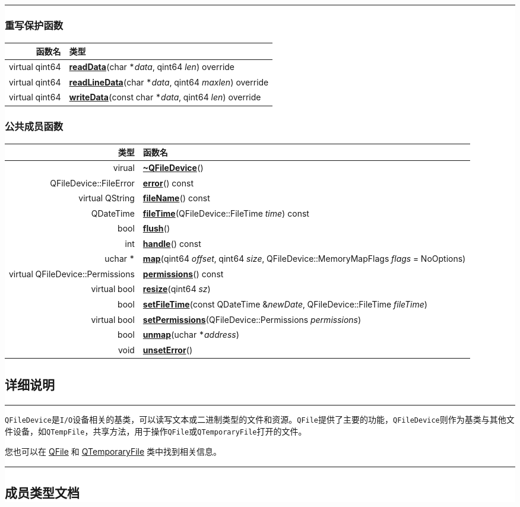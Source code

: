 ----------

### **重写保护函数**

|         函数名 | 类型                                                         |
| -------------: | :----------------------------------------------------------- |
| virtual qint64 | **[readData](https://doc.qt.io/qt-5/qfiledevice.html#readData)**(char **data*, qint64 *len*) override |
| virtual qint64 | **[readLineData](https://doc.qt.io/qt-5/qfiledevice.html#readLineData)**(char **data*, qint64 *maxlen*) override |
| virtual qint64 | **[writeData](https://doc.qt.io/qt-5/qfiledevice.html#writeData)**(const char **data*, qint64 *len*) override |

### **公共成员函数**

|  类型  | 函数名|
|------:|:------|
| virual |**[~QFileDevice](https://doc.qt.io/qt-5/qfiledevice.html#dtor.QFileDevice)**()|
|QFileDevice::FileError |**[error](https://doc.qt.io/qt-5/qfiledevice.html#error)**() const|
|virtual QString |**[fileName](https://doc.qt.io/qt-5/qfiledevice.html#fileName)**() const|
|QDateTime |**[fileTime](https://doc.qt.io/qt-5/qfiledevice.html#fileTime)**(QFileDevice::FileTime *time*) const|
|bool |**[flush](https://doc.qt.io/qt-5/qfiledevice.html#flush)**()|
|int |**[handle](https://doc.qt.io/qt-5/qfiledevice.html#handle)**() const|
|uchar * |**[map](https://doc.qt.io/qt-5/qfiledevice.html#map)**(qint64 *offset*, qint64 *size*, QFileDevice::MemoryMapFlags *flags* = NoOptions)|
|virtual QFileDevice::Permissions |**[permissions](https://doc.qt.io/qt-5/qfiledevice.html#permissions)**() const|
|virtual bool |**[resize](https://doc.qt.io/qt-5/qfiledevice.html#resize)**(qint64 *sz*)|
|bool |**[setFileTime](https://doc.qt.io/qt-5/qfiledevice.html#setFileTime)**(const QDateTime &*newDate*, QFileDevice::FileTime *fileTime*)|
|virtual bool |**[setPermissions](https://doc.qt.io/qt-5/qfiledevice.html#setPermissions)**(QFileDevice::Permissions *permissions*)|
|bool |**[unmap](https://doc.qt.io/qt-5/qfiledevice.html#unmap)**(uchar **address*)|
|void |**[unsetError](https://doc.qt.io/qt-5/qfiledevice.html#unsetError)**()|

## **详细说明**

----------

`QFileDevice`是`I/O`设备相关的基类，可以读写文本或二进制类型的文件和资源。`QFile`提供了主要的功能，`QFileDevice`则作为基类与其他文件设备，如`QTempFile`，共享方法，用于操作`QFile`或`QTemporaryFile`打开的文件。

您也可以在 [QFile](https://doc.qt.io/qt-5/qfile.html) 和 [QTemporaryFile](https://doc.qt.io/qt-5/qtemporaryfile.html) 类中找到相关信息。

----------

## **成员类型文档**
